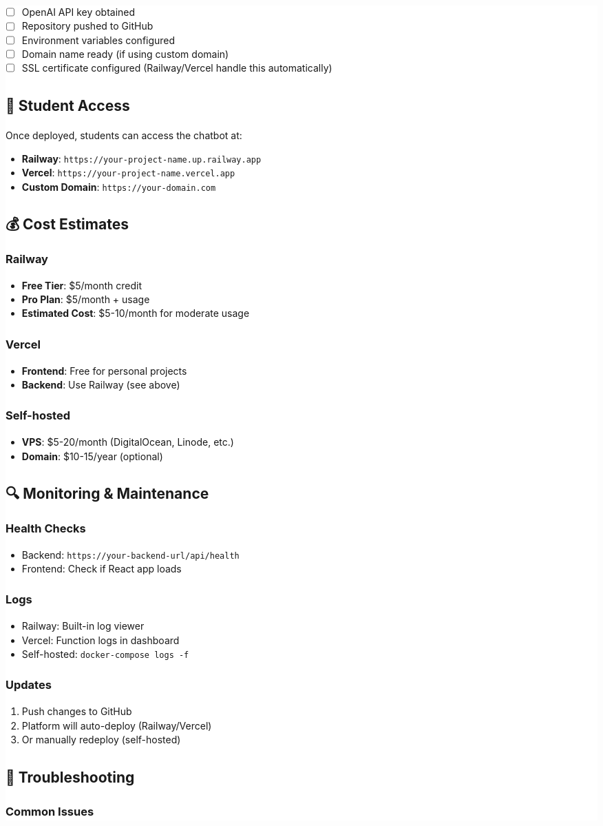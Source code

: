 - [ ] OpenAI API key obtained
- [ ] Repository pushed to GitHub
- [ ] Environment variables configured
- [ ] Domain name ready (if using custom domain)
- [ ] SSL certificate configured (Railway/Vercel handle this automatically)

## 🎯 Student Access

Once deployed, students can access the chatbot at:
- **Railway**: `https://your-project-name.up.railway.app`
- **Vercel**: `https://your-project-name.vercel.app`
- **Custom Domain**: `https://your-domain.com`

## 💰 Cost Estimates

### Railway
- **Free Tier**: $5/month credit
- **Pro Plan**: $5/month + usage
- **Estimated Cost**: $5-10/month for moderate usage

### Vercel
- **Frontend**: Free for personal projects
- **Backend**: Use Railway (see above)

### Self-hosted
- **VPS**: $5-20/month (DigitalOcean, Linode, etc.)
- **Domain**: $10-15/year (optional)

## 🔍 Monitoring & Maintenance

### Health Checks
- Backend: `https://your-backend-url/api/health`
- Frontend: Check if React app loads

### Logs
- Railway: Built-in log viewer
- Vercel: Function logs in dashboard
- Self-hosted: `docker-compose logs -f`

### Updates
1. Push changes to GitHub
2. Platform will auto-deploy (Railway/Vercel)
3. Or manually redeploy (self-hosted)

## 🚨 Troubleshooting

### Common Issues
